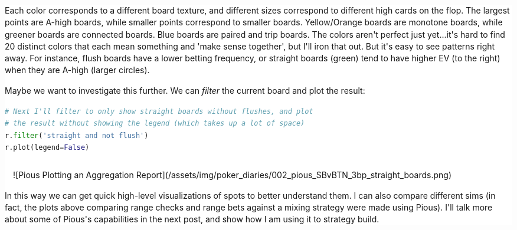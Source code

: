 Each color corresponds to a different board texture, and different sizes
correspond to different high cards on the flop. The largest points are A-high
boards, while smaller points correspond to smaller boards. Yellow/Orange boards
are monotone boards, while greener boards are connected boards. Blue boards are
paired and trip boards. The colors aren't perfect just yet...it's hard to find
20 distinct colors that each mean something and 'make sense together', but I'll
iron that out. But it's easy to see patterns right away. For instance, flush
boards have a lower betting frequency, or straight boards (green) tend to have
higher EV (to the right) when they are A-high (larger circles).

Maybe we want to investigate this further. We can _filter_ the current board and
plot the result:

```python
# Next I'll filter to only show straight boards without flushes, and plot
# the result without showing the legend (which takes up a lot of space)
r.filter('straight and not flush')
r.plot(legend=False)
```

<div markdown="1" style="margin:1em; margin-top:2em;" >
![Pious Plotting an Aggregation Report](/assets/img/poker_diaries/002_pious_SBvBTN_3bp_straight_boards.png)
</div>

In this way we can get quick high-level visualizations of spots to better
understand them. I can also compare different sims (in fact, the plots above
comparing range checks and range bets against a mixing strategy were made using
Pious). I'll talk more about some of Pious's capabilities in the next post, and show
how I am using it to strategy build.


[play-optimal-poker]: https://www.thinkingpoker.net/poker-books/
[piosolver]:https://piosolver.com/
[pious]:https://github.com/bkushigian/pious
[uri-check-raise]:https://www.guerrilla.poker/courses/checkraising